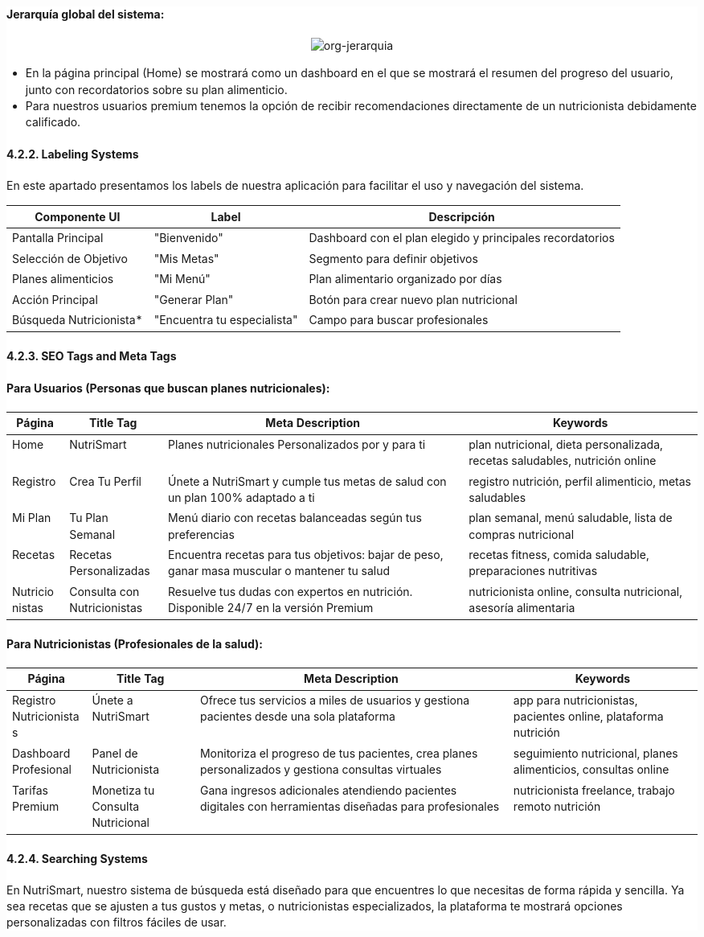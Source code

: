 #### Jerarquía global del sistema:
<p align="center">
  <img src="https://res.cloudinary.com/dydklnicb/image/upload/v1746558171/org-jerarquia.png" alt="org-jerarquia" width="850">
</p>

- En la página principal (Home) se mostrará como un dashboard en el que se mostrará el resumen del progreso del usuario, junto con recordatorios sobre su plan alimenticio.
- Para nuestros usuarios premium tenemos la opción de recibir recomendaciones directamente de un nutricionista debidamente calificado.

#### 4.2.2. Labeling Systems
En este apartado presentamos los labels de nuestra aplicación para facilitar el uso y navegación del sistema.

| Componente UI           | Label          | Descripción                       |
| ----------------------- | -------------- | --------------------------------- |
| Pantalla Principal      | "Bienvenido"   | Dashboard con el plan elegido y principales recordatorios |
| Selección de Objetivo   | "Mis Metas"    | Segmento para definir objetivos |
| Planes alimenticios     | "Mi Menú"      | Plan alimentario organizado por días |
| Acción Principal        | "Generar Plan" | Botón para crear nuevo plan nutricional |
| Búsqueda Nutricionista* | "Encuentra tu especialista" | Campo para buscar profesionales |

#### 4.2.3. SEO Tags and Meta Tags
#### Para Usuarios (Personas que buscan planes nutricionales):
| Página | Title Tag | Meta Description | Keywords |
|------- | --------- | ---------------- | -------- |
| Home   | NutriSmart | Planes nutricionales Personalizados por y para ti | plan nutricional, dieta personalizada, recetas saludables, nutrición online |
| Registro | Crea Tu Perfil | Únete a NutriSmart y cumple tus metas de salud con un plan 100% adaptado a ti | registro nutrición, perfil alimenticio, metas saludables |
| Mi Plan | Tu Plan Semanal | Menú diario con recetas balanceadas según tus preferencias | plan semanal, menú saludable, lista de compras nutricional |
| Recetas | Recetas Personalizadas | Encuentra recetas para tus objetivos: bajar de peso, ganar masa muscular o mantener tu salud | recetas fitness, comida saludable, preparaciones nutritivas |
| Nutricionistas | Consulta con Nutricionistas | Resuelve tus dudas con expertos en nutrición. Disponible 24/7 en la versión Premium | nutricionista online, consulta nutricional, asesoría alimentaria |

#### Para Nutricionistas (Profesionales de la salud):
| Página | Title Tag | Meta Description | Keywords |
| ------ | --------- | ---------------- | -------- |
| Registro Nutricionistas | Únete a NutriSmart | Ofrece tus servicios a miles de usuarios y gestiona pacientes desde una sola plataforma | app para nutricionistas, pacientes online, plataforma nutrición | 
| Dashboard Profesional | Panel de Nutricionista | Monitoriza el progreso de tus pacientes, crea planes personalizados y gestiona consultas virtuales | seguimiento nutricional, planes alimenticios, consultas online |
| Tarifas Premium | Monetiza tu Consulta Nutricional | Gana ingresos adicionales atendiendo pacientes digitales con herramientas diseñadas para profesionales | nutricionista freelance, trabajo remoto nutrición | 

#### 4.2.4. Searching Systems
En NutriSmart, nuestro sistema de búsqueda está diseñado para que encuentres lo que necesitas de forma rápida y sencilla. Ya sea recetas que se ajusten a tus gustos y metas, o nutricionistas especializados, la plataforma te mostrará opciones personalizadas con filtros fáciles de usar.
